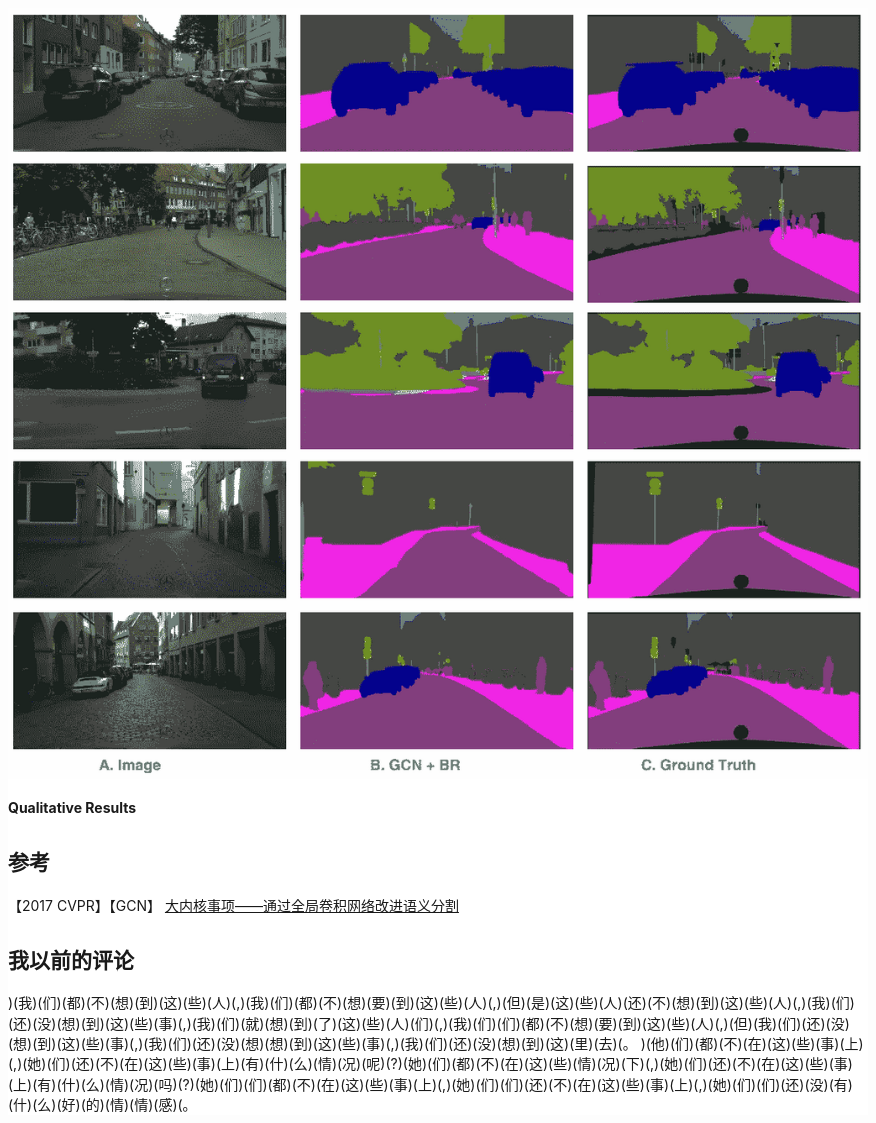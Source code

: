![](img/2bf006923f9c63dfb70a2391a87d7499.png)

**Qualitative Results**

## 参考

【2017 CVPR】【GCN】
[大内核事项——通过全局卷积网络改进语义分割](https://arxiv.org/abs/1703.02719)

## 我以前的评论

)(我)(们)(都)(不)(想)(到)(这)(些)(人)(,)(我)(们)(都)(不)(想)(要)(到)(这)(些)(人)(,)(但)(是)(这)(些)(人)(还)(不)(想)(到)(这)(些)(人)(,)(我)(们)(还)(没)(想)(到)(这)(些)(事)(,)(我)(们)(就)(想)(到)(了)(这)(些)(人)(们)(,)(我)(们)(们)(都)(不)(想)(要)(到)(这)(些)(人)(,)(但)(我)(们)(还)(没)(想)(到)(这)(些)(事)(,)(我)(们)(还)(没)(想)(想)(到)(这)(些)(事)(,)(我)(们)(还)(没)(想)(到)(这)(里)(去)(。 )(他)(们)(都)(不)(在)(这)(些)(事)(上)(,)(她)(们)(还)(不)(在)(这)(些)(事)(上)(有)(什)(么)(情)(况)(呢)(?)(她)(们)(都)(不)(在)(这)(些)(情)(况)(下)(,)(她)(们)(还)(不)(在)(这)(些)(事)(上)(有)(什)(么)(情)(况)(吗)(?)(她)(们)(们)(都)(不)(在)(这)(些)(事)(上)(,)(她)(们)(们)(还)(不)(在)(这)(些)(事)(上)(,)(她)(们)(们)(还)(没)(有)(什)(么)(好)(的)(情)(情)(感)(。
